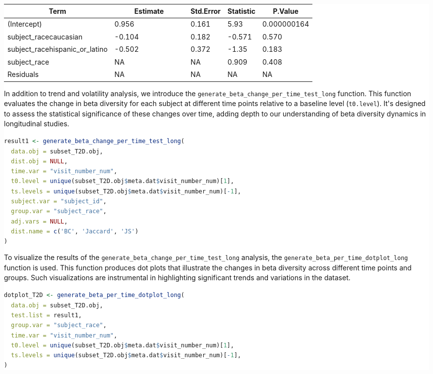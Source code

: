 <table><thead><tr><th>Term</th><th width="140">Estimate</th><th>Std.Error</th><th>Statistic</th><th>P.Value</th></tr></thead><tbody><tr><td>(Intercept)</td><td>0.956</td><td>0.161</td><td>5.93</td><td>0.000000164</td></tr><tr><td>subject_racecaucasian</td><td>-0.104</td><td>0.182</td><td>-0.571</td><td>0.570</td></tr><tr><td>subject_racehispanic_or_latino</td><td>-0.502</td><td>0.372</td><td>-1.35</td><td>0.183</td></tr><tr><td>subject_race</td><td>NA</td><td>NA</td><td>0.909</td><td>0.408</td></tr><tr><td>Residuals</td><td>NA</td><td>NA</td><td>NA</td><td>NA</td></tr></tbody></table>

In addition to trend and volatility analysis, we introduce the `generate_beta_change_per_time_test_long` function. This function evaluates the change in beta diversity for each subject at different time points relative to a baseline level (`t0.level`). It's designed to assess the statistical significance of these changes over time, adding depth to our understanding of beta diversity dynamics in longitudinal studies.

```r
result1 <- generate_beta_change_per_time_test_long(
  data.obj = subset_T2D.obj,
  dist.obj = NULL,
  time.var = "visit_number_num",
  t0.level = unique(subset_T2D.obj$meta.dat$visit_number_num)[1],
  ts.levels = unique(subset_T2D.obj$meta.dat$visit_number_num)[-1],
  subject.var = "subject_id",
  group.var = "subject_race",
  adj.vars = NULL,
  dist.name = c('BC', 'Jaccard', 'JS')
)
```

To visualize the results of the `generate_beta_change_per_time_test_long` analysis, the `generate_beta_per_time_dotplot_long` function is used. This function produces dot plots that illustrate the changes in beta diversity across different time points and groups. Such visualizations are instrumental in highlighting significant trends and variations in the dataset.

```r
dotplot_T2D <- generate_beta_per_time_dotplot_long(
  data.obj = subset_T2D.obj,
  test.list = result1,
  group.var = "subject_race",
  time.var = "visit_number_num",
  t0.level = unique(subset_T2D.obj$meta.dat$visit_number_num)[1],
  ts.levels = unique(subset_T2D.obj$meta.dat$visit_number_num)[-1],
)
```
